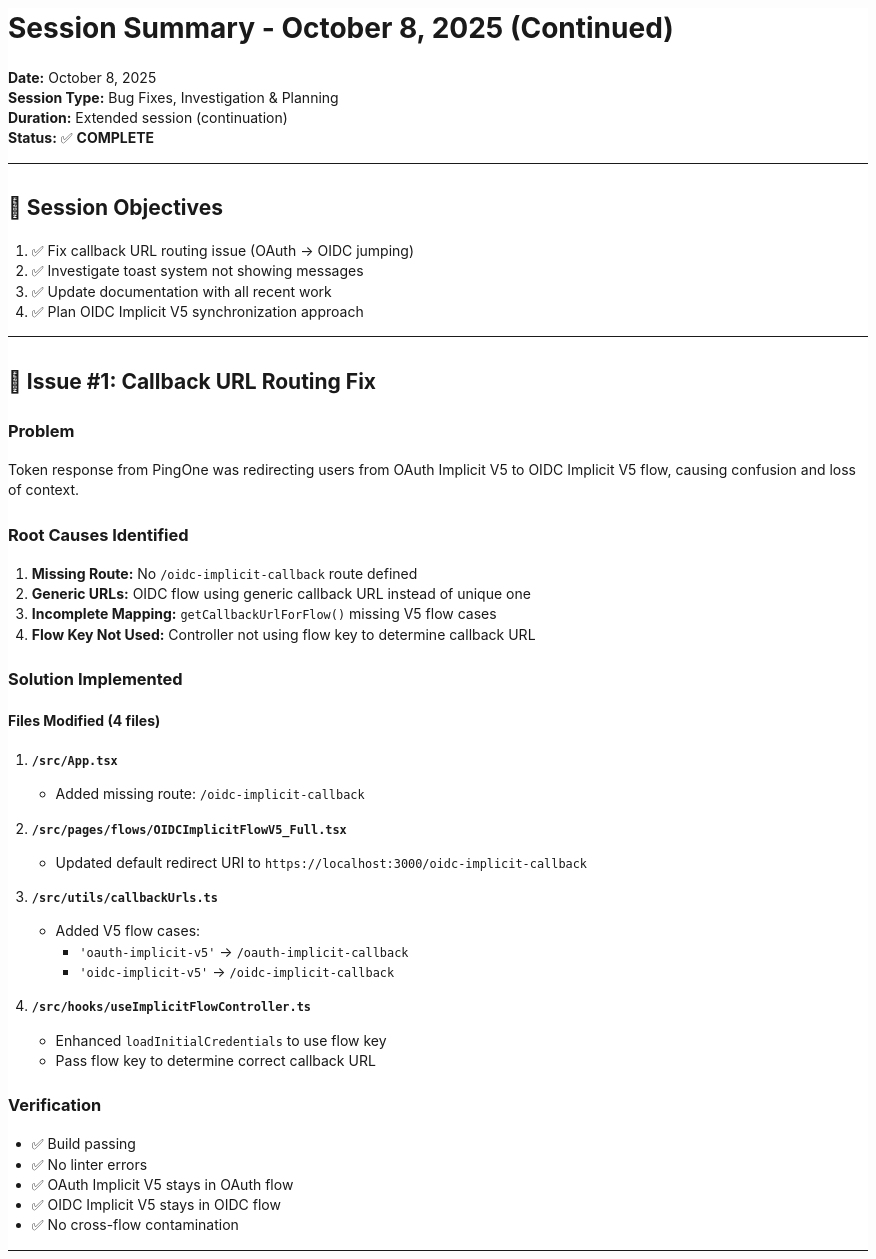 # Session Summary - October 8, 2025 (Continued)

**Date:** October 8, 2025  
**Session Type:** Bug Fixes, Investigation & Planning  
**Duration:** Extended session (continuation)  
**Status:** ✅ **COMPLETE**

---

## 🎯 Session Objectives

1. ✅ Fix callback URL routing issue (OAuth → OIDC jumping)
2. ✅ Investigate toast system not showing messages
3. ✅ Update documentation with all recent work
4. ✅ Plan OIDC Implicit V5 synchronization approach

---

## 🐛 Issue #1: Callback URL Routing Fix

### Problem
Token response from PingOne was redirecting users from OAuth Implicit V5 to OIDC Implicit V5 flow, causing confusion and loss of context.

### Root Causes Identified
1. **Missing Route:** No `/oidc-implicit-callback` route defined
2. **Generic URLs:** OIDC flow using generic callback URL instead of unique one
3. **Incomplete Mapping:** `getCallbackUrlForFlow()` missing V5 flow cases
4. **Flow Key Not Used:** Controller not using flow key to determine callback URL

### Solution Implemented

#### Files Modified (4 files)

1. **`/src/App.tsx`**
   - Added missing route: `/oidc-implicit-callback`

2. **`/src/pages/flows/OIDCImplicitFlowV5_Full.tsx`**
   - Updated default redirect URI to `https://localhost:3000/oidc-implicit-callback`

3. **`/src/utils/callbackUrls.ts`**
   - Added V5 flow cases:
     - `'oauth-implicit-v5'` → `/oauth-implicit-callback`
     - `'oidc-implicit-v5'` → `/oidc-implicit-callback`

4. **`/src/hooks/useImplicitFlowController.ts`**
   - Enhanced `loadInitialCredentials` to use flow key
   - Pass flow key to determine correct callback URL

### Verification
- ✅ Build passing
- ✅ No linter errors
- ✅ OAuth Implicit V5 stays in OAuth flow
- ✅ OIDC Implicit V5 stays in OIDC flow
- ✅ No cross-flow contamination

---
